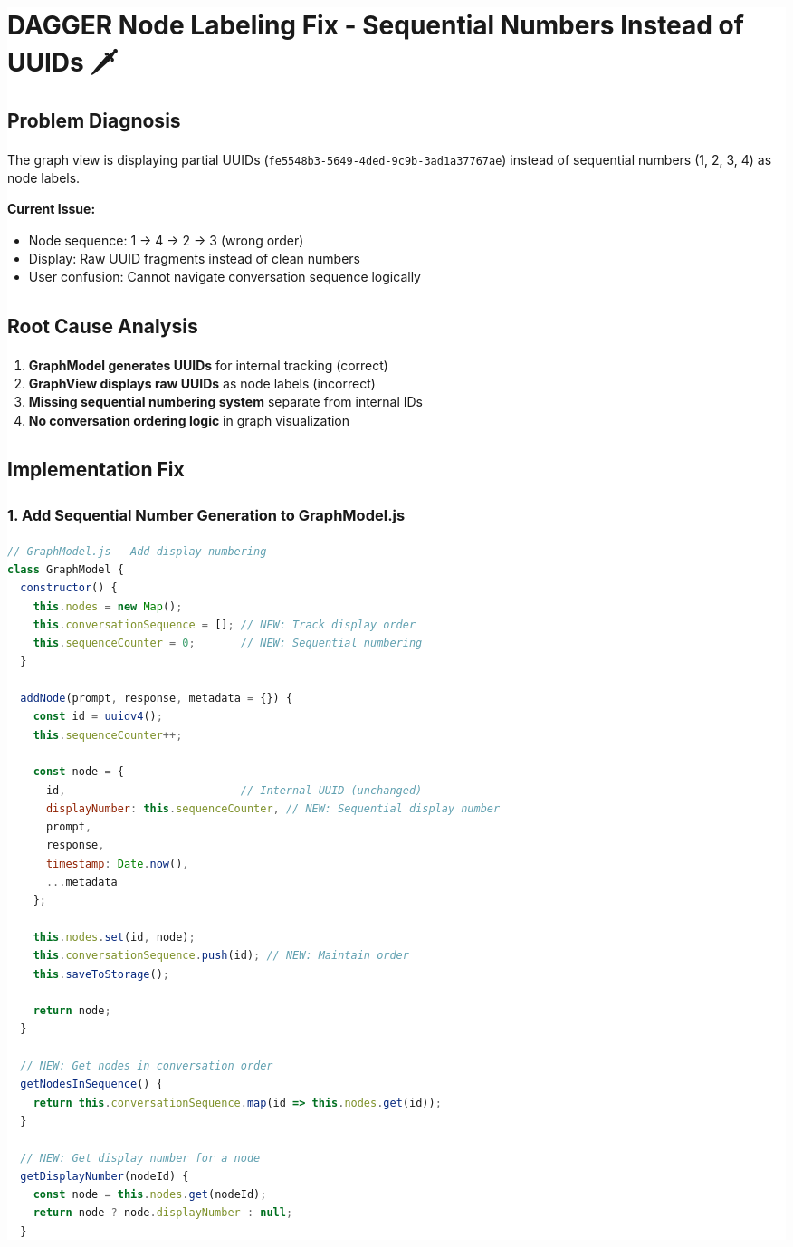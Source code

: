 # DAGGER Node Labeling Fix - Sequential Numbers Instead of UUIDs 🗡️

## Problem Diagnosis
The graph view is displaying partial UUIDs (`fe5548b3-5649-4ded-9c9b-3ad1a37767ae`) instead of sequential numbers (1, 2, 3, 4) as node labels.

**Current Issue:**
- Node sequence: 1 → 4 → 2 → 3 (wrong order)
- Display: Raw UUID fragments instead of clean numbers
- User confusion: Cannot navigate conversation sequence logically

## Root Cause Analysis
1. **GraphModel generates UUIDs** for internal tracking (correct)
2. **GraphView displays raw UUIDs** as node labels (incorrect)
3. **Missing sequential numbering system** separate from internal IDs
4. **No conversation ordering logic** in graph visualization

## Implementation Fix

### 1. Add Sequential Number Generation to GraphModel.js

```javascript
// GraphModel.js - Add display numbering
class GraphModel {
  constructor() {
    this.nodes = new Map();
    this.conversationSequence = []; // NEW: Track display order
    this.sequenceCounter = 0;       // NEW: Sequential numbering
  }
  
  addNode(prompt, response, metadata = {}) {
    const id = uuidv4();
    this.sequenceCounter++;
    
    const node = {
      id,                           // Internal UUID (unchanged)
      displayNumber: this.sequenceCounter, // NEW: Sequential display number
      prompt,
      response,
      timestamp: Date.now(),
      ...metadata
    };
    
    this.nodes.set(id, node);
    this.conversationSequence.push(id); // NEW: Maintain order
    this.saveToStorage();
    
    return node;
  }
  
  // NEW: Get nodes in conversation order
  getNodesInSequence() {
    return this.conversationSequence.map(id => this.nodes.get(id));
  }
  
  // NEW: Get display number for a node
  getDisplayNumber(nodeId) {
    const node = this.nodes.get(nodeId);
    return node ? node.displayNumber : null;
  }
```